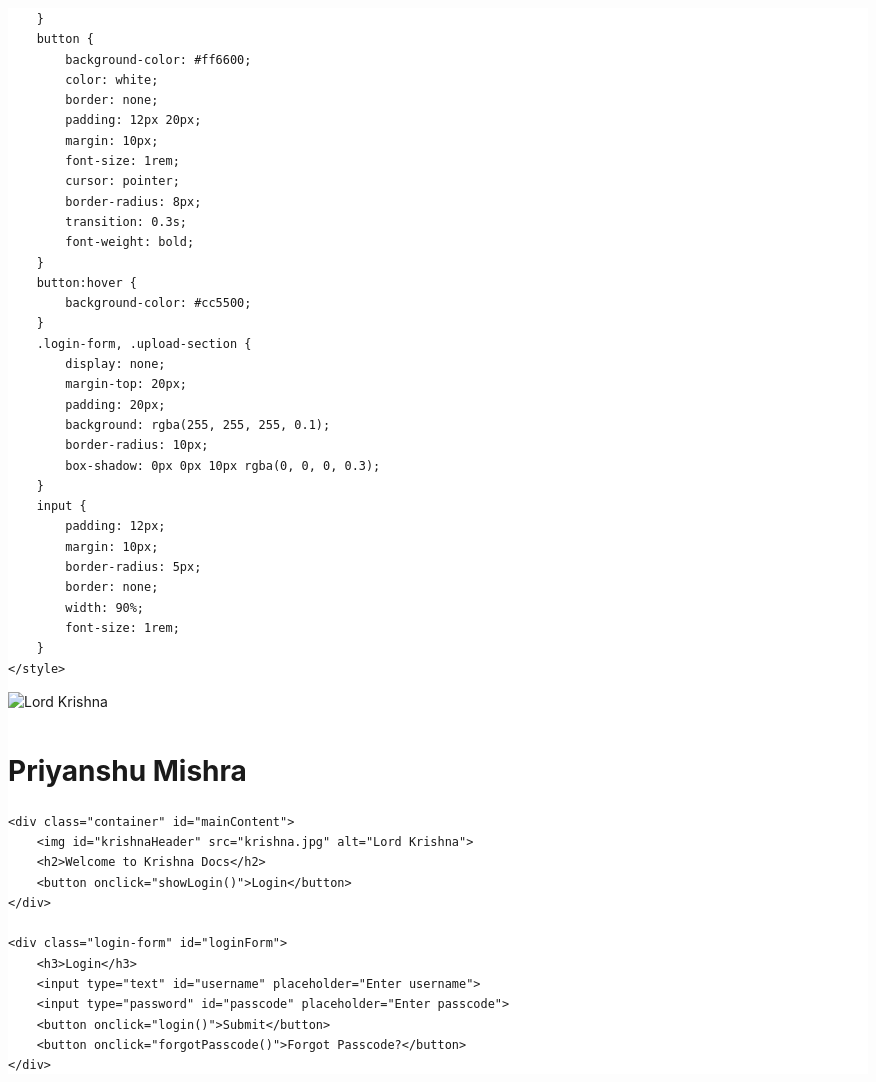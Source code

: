         }
        button {
            background-color: #ff6600;
            color: white;
            border: none;
            padding: 12px 20px;
            margin: 10px;
            font-size: 1rem;
            cursor: pointer;
            border-radius: 8px;
            transition: 0.3s;
            font-weight: bold;
        }
        button:hover {
            background-color: #cc5500;
        }
        .login-form, .upload-section {
            display: none;
            margin-top: 20px;
            padding: 20px;
            background: rgba(255, 255, 255, 0.1);
            border-radius: 10px;
            box-shadow: 0px 0px 10px rgba(0, 0, 0, 0.3);
        }
        input {
            padding: 12px;
            margin: 10px;
            border-radius: 5px;
            border: none;
            width: 90%;
            font-size: 1rem;
        }
    </style>
</head>
<body>
    <div class="welcome" id="welcomeScreen">
        <img src="krishna.jpg" alt="Lord Krishna">
        <h1 id="nameAnimation">Priyanshu Mishra</h1>
    </div>

    <div class="container" id="mainContent">
        <img id="krishnaHeader" src="krishna.jpg" alt="Lord Krishna">
        <h2>Welcome to Krishna Docs</h2>
        <button onclick="showLogin()">Login</button>
    </div>

    <div class="login-form" id="loginForm">
        <h3>Login</h3>
        <input type="text" id="username" placeholder="Enter username">
        <input type="password" id="passcode" placeholder="Enter passcode">
        <button onclick="login()">Submit</button>
        <button onclick="forgotPasscode()">Forgot Passcode?</button>
    </div>

